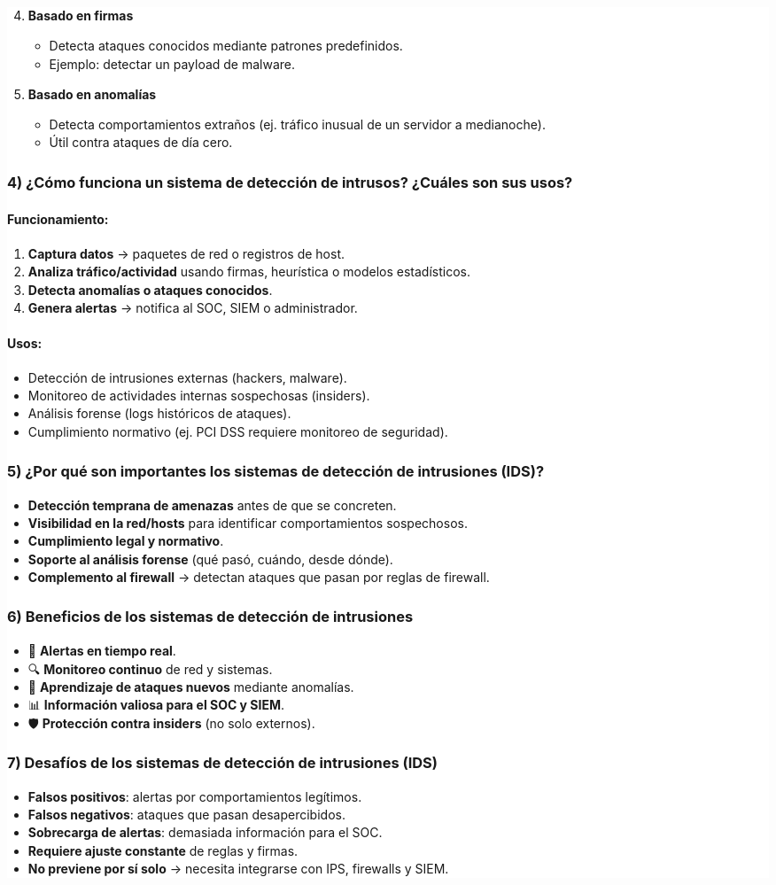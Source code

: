 4. **Basado en firmas**

   - Detecta ataques conocidos mediante patrones predefinidos.
   - Ejemplo: detectar un payload de malware.

5. **Basado en anomalías**

   - Detecta comportamientos extraños (ej. tráfico inusual de un servidor a medianoche).
   - Útil contra ataques de día cero.

### 4) ¿Cómo funciona un sistema de detección de intrusos? ¿Cuáles son sus usos?

#### Funcionamiento:

1. **Captura datos** → paquetes de red o registros de host.
2. **Analiza tráfico/actividad** usando firmas, heurística o modelos estadísticos.
3. **Detecta anomalías o ataques conocidos**.
4. **Genera alertas** → notifica al SOC, SIEM o administrador.

#### Usos:

- Detección de intrusiones externas (hackers, malware).
- Monitoreo de actividades internas sospechosas (insiders).
- Análisis forense (logs históricos de ataques).
- Cumplimiento normativo (ej. PCI DSS requiere monitoreo de seguridad).

### 5) ¿Por qué son importantes los sistemas de detección de intrusiones (IDS)?

- **Detección temprana de amenazas** antes de que se concreten.
- **Visibilidad en la red/hosts** para identificar comportamientos sospechosos.
- **Cumplimiento legal y normativo**.
- **Soporte al análisis forense** (qué pasó, cuándo, desde dónde).
- **Complemento al firewall** → detectan ataques que pasan por reglas de firewall.

### 6) Beneficios de los sistemas de detección de intrusiones

- 🚨 **Alertas en tiempo real**.
- 🔍 **Monitoreo continuo** de red y sistemas.
- 🧠 **Aprendizaje de ataques nuevos** mediante anomalías.
- 📊 **Información valiosa para el SOC y SIEM**.
- 🛡 **Protección contra insiders** (no solo externos).

### 7) Desafíos de los sistemas de detección de intrusiones (IDS)

- **Falsos positivos**: alertas por comportamientos legítimos.
- **Falsos negativos**: ataques que pasan desapercibidos.
- **Sobrecarga de alertas**: demasiada información para el SOC.
- **Requiere ajuste constante** de reglas y firmas.
- **No previene por sí solo** → necesita integrarse con IPS, firewalls y SIEM.
